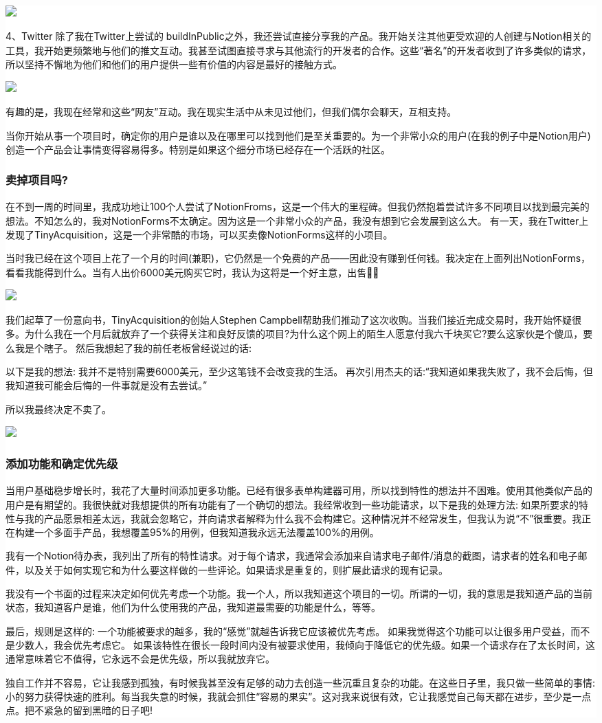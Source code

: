 ![](https://tva1.sinaimg.cn/large/e6c9d24ely1h5rdyiwanfj20pi0nwjtz.jpg)

4、Twitter
除了我在Twitter上尝试的 buildInPublic之外，我还尝试直接分享我的产品。我开始关注其他更受欢迎的人创建与Notion相关的工具，我开始更频繁地与他们的推文互动。我甚至试图直接寻求与其他流行的开发者的合作。这些“著名”的开发者收到了许多类似的请求，所以坚持不懈地为他们和他们的用户提供一些有价值的内容是最好的接触方式。

![](https://tva1.sinaimg.cn/large/e6c9d24ely1h5rdyirnhrj20pi0giq4w.jpg)

有趣的是，我现在经常和这些“网友”互动。我在现实生活中从未见过他们，但我们偶尔会聊天，互相支持。

当你开始从事一个项目时，确定你的用户是谁以及在哪里可以找到他们是至关重要的。为一个非常小众的用户(在我的例子中是Notion用户)
创造一个产品会让事情变得容易得多。特别是如果这个细分市场已经存在一个活跃的社区。

### 卖掉项目吗?

在不到一周的时间里，我成功地让100个人尝试了NotionFroms，这是一个伟大的里程碑。但我仍然抱着尝试许多不同项目以找到最完美的想法。不知怎么的，我对NotionForms不太确定。因为这是一个非常小众的产品，我没有想到它会发展到这么大。
有一天，我在Twitter上发现了TinyAcquisition，这是一个非常酷的市场，可以买卖像NotionForms这样的小项目。

当时我已经在这个项目上花了一个月的时间(兼职)，它仍然是一个免费的产品——因此没有赚到任何钱。我决定在上面列出NotionForms，看看我能得到什么。当有人出价6000美元购买它时，我认为这将是一个好主意，出售🤦‍♂️

![](https://tva1.sinaimg.cn/large/e6c9d24ely1h5rdyiol9ej20ku0r6jtk.jpg)

我们起草了一份意向书，TinyAcquisition的创始人Stephen Campbell帮助我们推动了这次收购。当我们接近完成交易时，我开始怀疑很多。为什么我在一个月后就放弃了一个获得关注和良好反馈的项目?为什么这个网上的陌生人愿意付我六千块买它?要么这家伙是个傻瓜，要么我是个瞎子。
然后我想起了我的前任老板曾经说过的话:

以下是我的想法:
我并不是特别需要6000美元，至少这笔钱不会改变我的生活。
再次引用杰夫的话:“我知道如果我失败了，我不会后悔，但我知道我可能会后悔的一件事就是没有去尝试。”

所以我最终决定不卖了。

![](https://tva1.sinaimg.cn/large/e6c9d24ely1h5rdyiiiwwj219u0lk0wh.jpg)

### 添加功能和确定优先级

当用户基础稳步增长时，我花了大量时间添加更多功能。已经有很多表单构建器可用，所以找到特性的想法并不困难。使用其他类似产品的用户是有期望的。我很快就对我想提供的所有功能有了一个确切的想法。我经常收到一些功能请求，以下是我的处理方法:
如果所要求的特性与我的产品愿景相差太远，我就会忽略它，并向请求者解释为什么我不会构建它。这种情况并不经常发生，但我认为说“不”很重要。我正在构建一个多面手产品，我想覆盖95%的用例，但我知道我永远无法覆盖100%的用例。

我有一个Notion待办表，我列出了所有的特性请求。对于每个请求，我通常会添加来自请求电子邮件/消息的截图，请求者的姓名和电子邮件，以及关于如何实现它和为什么要这样做的一些评论。如果请求是重复的，则扩展此请求的现有记录。

我没有一个书面的过程来决定如何优先考虑一个功能。我一个人，所以我知道这个项目的一切。所谓的一切，我的意思是我知道产品的当前状态，我知道客户是谁，他们为什么使用我的产品，我知道最需要的功能是什么，等等。

最后，规则是这样的:
一个功能被要求的越多，我的“感觉”就越告诉我它应该被优先考虑。
如果我觉得这个功能可以让很多用户受益，而不是少数人，我会优先考虑它。
如果该特性在很长一段时间内没有被要求使用，我倾向于降低它的优先级。如果一个请求存在了太长时间，这通常意味着它不值得，它永远不会是优先级，所以我就放弃它。

独自工作并不容易，它让我感到孤独，有时候我甚至没有足够的动力去创造一些沉重且复杂的功能。在这些日子里，我只做一些简单的事情:小的努力获得快速的胜利。每当我失意的时候，我就会抓住“容易的果实”。这对我来说很有效，它让我感觉自己每天都在进步，至少是一点点。把不紧急的留到黑暗的日子吧!
